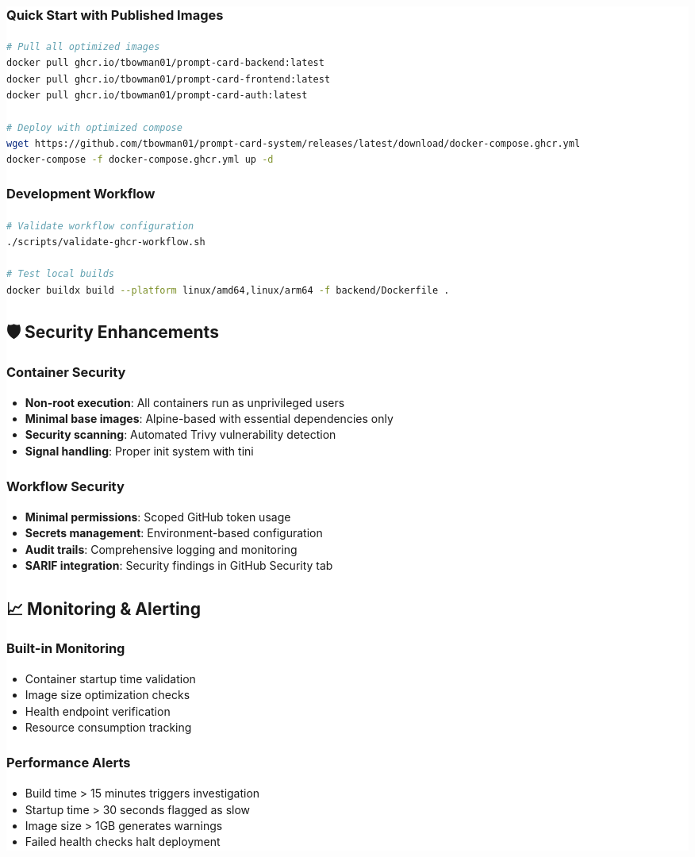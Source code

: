 ### Quick Start with Published Images
```bash
# Pull all optimized images
docker pull ghcr.io/tbowman01/prompt-card-backend:latest
docker pull ghcr.io/tbowman01/prompt-card-frontend:latest  
docker pull ghcr.io/tbowman01/prompt-card-auth:latest

# Deploy with optimized compose
wget https://github.com/tbowman01/prompt-card-system/releases/latest/download/docker-compose.ghcr.yml
docker-compose -f docker-compose.ghcr.yml up -d
```

### Development Workflow
```bash
# Validate workflow configuration
./scripts/validate-ghcr-workflow.sh

# Test local builds
docker buildx build --platform linux/amd64,linux/arm64 -f backend/Dockerfile .
```

## 🛡️ Security Enhancements

### Container Security
- **Non-root execution**: All containers run as unprivileged users
- **Minimal base images**: Alpine-based with essential dependencies only
- **Security scanning**: Automated Trivy vulnerability detection
- **Signal handling**: Proper init system with tini

### Workflow Security
- **Minimal permissions**: Scoped GitHub token usage
- **Secrets management**: Environment-based configuration
- **Audit trails**: Comprehensive logging and monitoring
- **SARIF integration**: Security findings in GitHub Security tab

## 📈 Monitoring & Alerting

### Built-in Monitoring
- Container startup time validation
- Image size optimization checks  
- Health endpoint verification
- Resource consumption tracking

### Performance Alerts
- Build time > 15 minutes triggers investigation
- Startup time > 30 seconds flagged as slow
- Image size > 1GB generates warnings
- Failed health checks halt deployment
